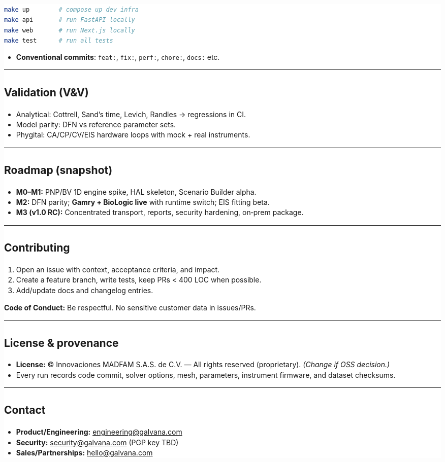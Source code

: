 ```bash
make up        # compose up dev infra
make api       # run FastAPI locally
make web       # run Next.js locally
make test      # run all tests
```

* **Conventional commits**: `feat:`, `fix:`, `perf:`, `chore:`, `docs:` etc.

---

## Validation (V\&V)

* Analytical: Cottrell, Sand’s time, Levich, Randles → regressions in CI.
* Model parity: DFN vs reference parameter sets.
* Phygital: CA/CP/CV/EIS hardware loops with mock + real instruments.

---

## Roadmap (snapshot)

* **M0–M1:** PNP/BV 1D engine spike, HAL skeleton, Scenario Builder alpha.
* **M2:** DFN parity; **Gamry + BioLogic live** with runtime switch; EIS fitting beta.
* **M3 (v1.0 RC):** Concentrated transport, reports, security hardening, on‑prem package.

---

## Contributing

1. Open an issue with context, acceptance criteria, and impact.
2. Create a feature branch, write tests, keep PRs < 400 LOC when possible.
3. Add/update docs and changelog entries.

**Code of Conduct:** Be respectful. No sensitive customer data in issues/PRs.

---

## License & provenance

* **License:** © Innovaciones MADFAM S.A.S. de C.V. — All rights reserved (proprietary). *(Change if OSS decision.)*
* Every run records code commit, solver options, mesh, parameters, instrument firmware, and dataset checksums.

---

## Contact

* **Product/Engineering:** [engineering@galvana.com](mailto:engineering@galvana.com)
* **Security:** [security@galvana.com](mailto:security@galvana.com) (PGP key TBD)
* **Sales/Partnerships:** [hello@galvana.com](mailto:hello@galvana.com)
